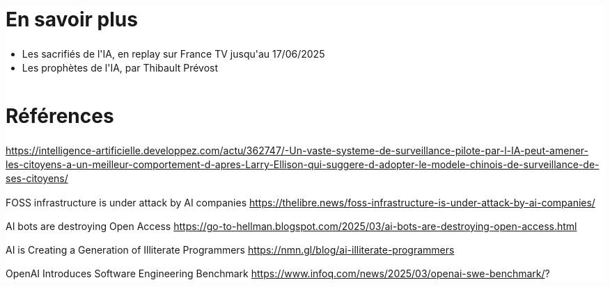 
En savoir plus
===


* Les sacrifiés de l'IA, en replay sur France TV jusqu'au 17/06/2025
* Les prophètes de l'IA, par Thibault Prévost


  
Références
===

https://intelligence-artificielle.developpez.com/actu/362747/-Un-vaste-systeme-de-surveillance-pilote-par-l-IA-peut-amener-les-citoyens-a-un-meilleur-comportement-d-apres-Larry-Ellison-qui-suggere-d-adopter-le-modele-chinois-de-surveillance-de-ses-citoyens/

[](https://legrandcontinent.eu/fr/2025/01/24/dominer-la-societe-avec-lia-la-face-cachee-du-projet-stargate-x/ "Dominer la société avec l'IA")

FOSS infrastructure is under attack by AI companies https://thelibre.news/foss-infrastructure-is-under-attack-by-ai-companies/

AI bots are destroying Open Access https://go-to-hellman.blogspot.com/2025/03/ai-bots-are-destroying-open-access.html

AI is Creating a Generation of Illiterate Programmers https://nmn.gl/blog/ai-illiterate-programmers


OpenAI Introduces Software Engineering Benchmark https://www.infoq.com/news/2025/03/openai-swe-benchmark/?
